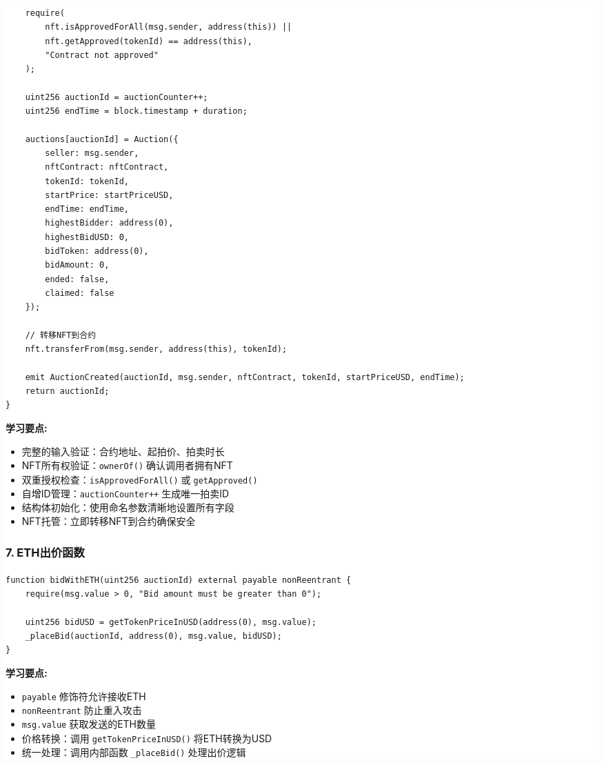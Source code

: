 ```solidity
    require(
        nft.isApprovedForAll(msg.sender, address(this)) || 
        nft.getApproved(tokenId) == address(this),
        "Contract not approved"
    );
    
    uint256 auctionId = auctionCounter++;
    uint256 endTime = block.timestamp + duration;
    
    auctions[auctionId] = Auction({
        seller: msg.sender,
        nftContract: nftContract,
        tokenId: tokenId,
        startPrice: startPriceUSD,
        endTime: endTime,
        highestBidder: address(0),
        highestBidUSD: 0,
        bidToken: address(0),
        bidAmount: 0,
        ended: false,
        claimed: false
    });
    
    // 转移NFT到合约
    nft.transferFrom(msg.sender, address(this), tokenId);
    
    emit AuctionCreated(auctionId, msg.sender, nftContract, tokenId, startPriceUSD, endTime);
    return auctionId;
}
```

**学习要点:**
- 完整的输入验证：合约地址、起拍价、拍卖时长
- NFT所有权验证：`ownerOf()` 确认调用者拥有NFT
- 双重授权检查：`isApprovedForAll()` 或 `getApproved()` 
- 自增ID管理：`auctionCounter++` 生成唯一拍卖ID
- 结构体初始化：使用命名参数清晰地设置所有字段
- NFT托管：立即转移NFT到合约确保安全

### 7. ETH出价函数
```solidity
function bidWithETH(uint256 auctionId) external payable nonReentrant {
    require(msg.value > 0, "Bid amount must be greater than 0");
    
    uint256 bidUSD = getTokenPriceInUSD(address(0), msg.value);
    _placeBid(auctionId, address(0), msg.value, bidUSD);
}
```

**学习要点:**
- `payable` 修饰符允许接收ETH
- `nonReentrant` 防止重入攻击
- `msg.value` 获取发送的ETH数量
- 价格转换：调用 `getTokenPriceInUSD()` 将ETH转换为USD
- 统一处理：调用内部函数 `_placeBid()` 处理出价逻辑
